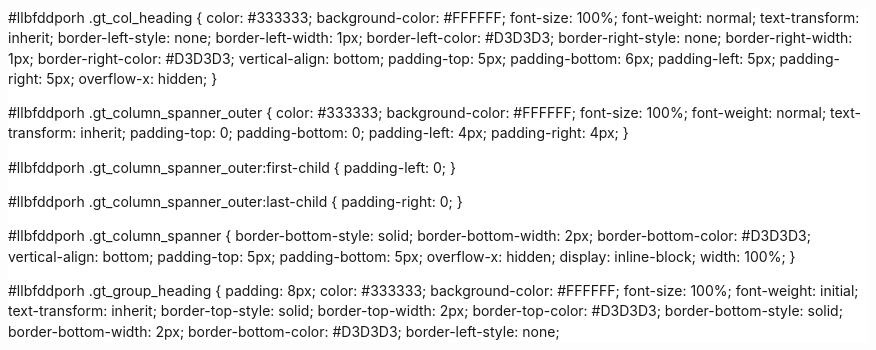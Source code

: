 #llbfddporh .gt_col_heading {
  color: #333333;
  background-color: #FFFFFF;
  font-size: 100%;
  font-weight: normal;
  text-transform: inherit;
  border-left-style: none;
  border-left-width: 1px;
  border-left-color: #D3D3D3;
  border-right-style: none;
  border-right-width: 1px;
  border-right-color: #D3D3D3;
  vertical-align: bottom;
  padding-top: 5px;
  padding-bottom: 6px;
  padding-left: 5px;
  padding-right: 5px;
  overflow-x: hidden;
}

#llbfddporh .gt_column_spanner_outer {
  color: #333333;
  background-color: #FFFFFF;
  font-size: 100%;
  font-weight: normal;
  text-transform: inherit;
  padding-top: 0;
  padding-bottom: 0;
  padding-left: 4px;
  padding-right: 4px;
}

#llbfddporh .gt_column_spanner_outer:first-child {
  padding-left: 0;
}

#llbfddporh .gt_column_spanner_outer:last-child {
  padding-right: 0;
}

#llbfddporh .gt_column_spanner {
  border-bottom-style: solid;
  border-bottom-width: 2px;
  border-bottom-color: #D3D3D3;
  vertical-align: bottom;
  padding-top: 5px;
  padding-bottom: 5px;
  overflow-x: hidden;
  display: inline-block;
  width: 100%;
}

#llbfddporh .gt_group_heading {
  padding: 8px;
  color: #333333;
  background-color: #FFFFFF;
  font-size: 100%;
  font-weight: initial;
  text-transform: inherit;
  border-top-style: solid;
  border-top-width: 2px;
  border-top-color: #D3D3D3;
  border-bottom-style: solid;
  border-bottom-width: 2px;
  border-bottom-color: #D3D3D3;
  border-left-style: none;